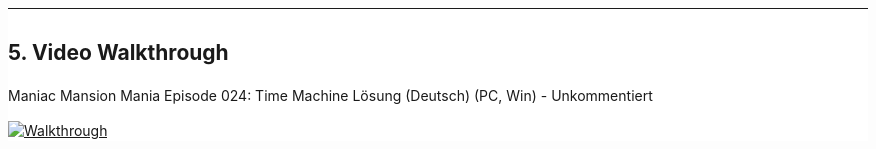 --------------------------------------------------------------------------------

## 5. Video Walkthrough

Maniac Mansion Mania Episode 024: Time Machine Lösung (Deutsch) (PC, Win) - Unkommentiert

[![Walkthrough](https://img.youtube.com/vi/N26qB0zX5nQ/0.jpg)](https://www.youtube.com/watch?v=N26qB0zX5nQ)
